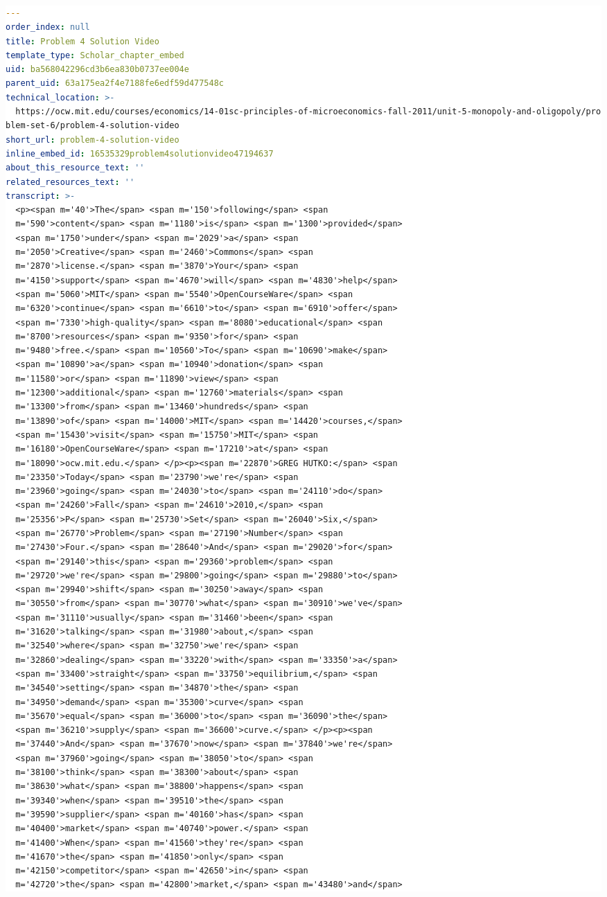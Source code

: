 ```yaml
---
order_index: null
title: Problem 4 Solution Video
template_type: Scholar_chapter_embed
uid: ba568042296cd3b6ea830b0737ee004e
parent_uid: 63a175ea2f4e7188fe6edf59d477548c
technical_location: >-
  https://ocw.mit.edu/courses/economics/14-01sc-principles-of-microeconomics-fall-2011/unit-5-monopoly-and-oligopoly/problem-set-6/problem-4-solution-video
short_url: problem-4-solution-video
inline_embed_id: 16535329problem4solutionvideo47194637
about_this_resource_text: ''
related_resources_text: ''
transcript: >-
  <p><span m='40'>The</span> <span m='150'>following</span> <span
  m='590'>content</span> <span m='1180'>is</span> <span m='1300'>provided</span>
  <span m='1750'>under</span> <span m='2029'>a</span> <span
  m='2050'>Creative</span> <span m='2460'>Commons</span> <span
  m='2870'>license.</span> <span m='3870'>Your</span> <span
  m='4150'>support</span> <span m='4670'>will</span> <span m='4830'>help</span>
  <span m='5060'>MIT</span> <span m='5540'>OpenCourseWare</span> <span
  m='6320'>continue</span> <span m='6610'>to</span> <span m='6910'>offer</span>
  <span m='7330'>high-quality</span> <span m='8080'>educational</span> <span
  m='8700'>resources</span> <span m='9350'>for</span> <span
  m='9480'>free.</span> <span m='10560'>To</span> <span m='10690'>make</span>
  <span m='10890'>a</span> <span m='10940'>donation</span> <span
  m='11580'>or</span> <span m='11890'>view</span> <span
  m='12300'>additional</span> <span m='12760'>materials</span> <span
  m='13300'>from</span> <span m='13460'>hundreds</span> <span
  m='13890'>of</span> <span m='14000'>MIT</span> <span m='14420'>courses,</span>
  <span m='15430'>visit</span> <span m='15750'>MIT</span> <span
  m='16180'>OpenCourseWare</span> <span m='17210'>at</span> <span
  m='18090'>ocw.mit.edu.</span> </p><p><span m='22870'>GREG HUTKO:</span> <span
  m='23350'>Today</span> <span m='23790'>we're</span> <span
  m='23960'>going</span> <span m='24030'>to</span> <span m='24110'>do</span>
  <span m='24260'>Fall</span> <span m='24610'>2010,</span> <span
  m='25356'>P</span> <span m='25730'>Set</span> <span m='26040'>Six,</span>
  <span m='26770'>Problem</span> <span m='27190'>Number</span> <span
  m='27430'>Four.</span> <span m='28640'>And</span> <span m='29020'>for</span>
  <span m='29140'>this</span> <span m='29360'>problem</span> <span
  m='29720'>we're</span> <span m='29800'>going</span> <span m='29880'>to</span>
  <span m='29940'>shift</span> <span m='30250'>away</span> <span
  m='30550'>from</span> <span m='30770'>what</span> <span m='30910'>we've</span>
  <span m='31110'>usually</span> <span m='31460'>been</span> <span
  m='31620'>talking</span> <span m='31980'>about,</span> <span
  m='32540'>where</span> <span m='32750'>we're</span> <span
  m='32860'>dealing</span> <span m='33220'>with</span> <span m='33350'>a</span>
  <span m='33400'>straight</span> <span m='33750'>equilibrium,</span> <span
  m='34540'>setting</span> <span m='34870'>the</span> <span
  m='34950'>demand</span> <span m='35300'>curve</span> <span
  m='35670'>equal</span> <span m='36000'>to</span> <span m='36090'>the</span>
  <span m='36210'>supply</span> <span m='36600'>curve.</span> </p><p><span
  m='37440'>And</span> <span m='37670'>now</span> <span m='37840'>we're</span>
  <span m='37960'>going</span> <span m='38050'>to</span> <span
  m='38100'>think</span> <span m='38300'>about</span> <span
  m='38630'>what</span> <span m='38800'>happens</span> <span
  m='39340'>when</span> <span m='39510'>the</span> <span
  m='39590'>supplier</span> <span m='40160'>has</span> <span
  m='40400'>market</span> <span m='40740'>power.</span> <span
  m='41400'>When</span> <span m='41560'>they're</span> <span
  m='41670'>the</span> <span m='41850'>only</span> <span
  m='42150'>competitor</span> <span m='42650'>in</span> <span
  m='42720'>the</span> <span m='42800'>market,</span> <span m='43480'>and</span>
```